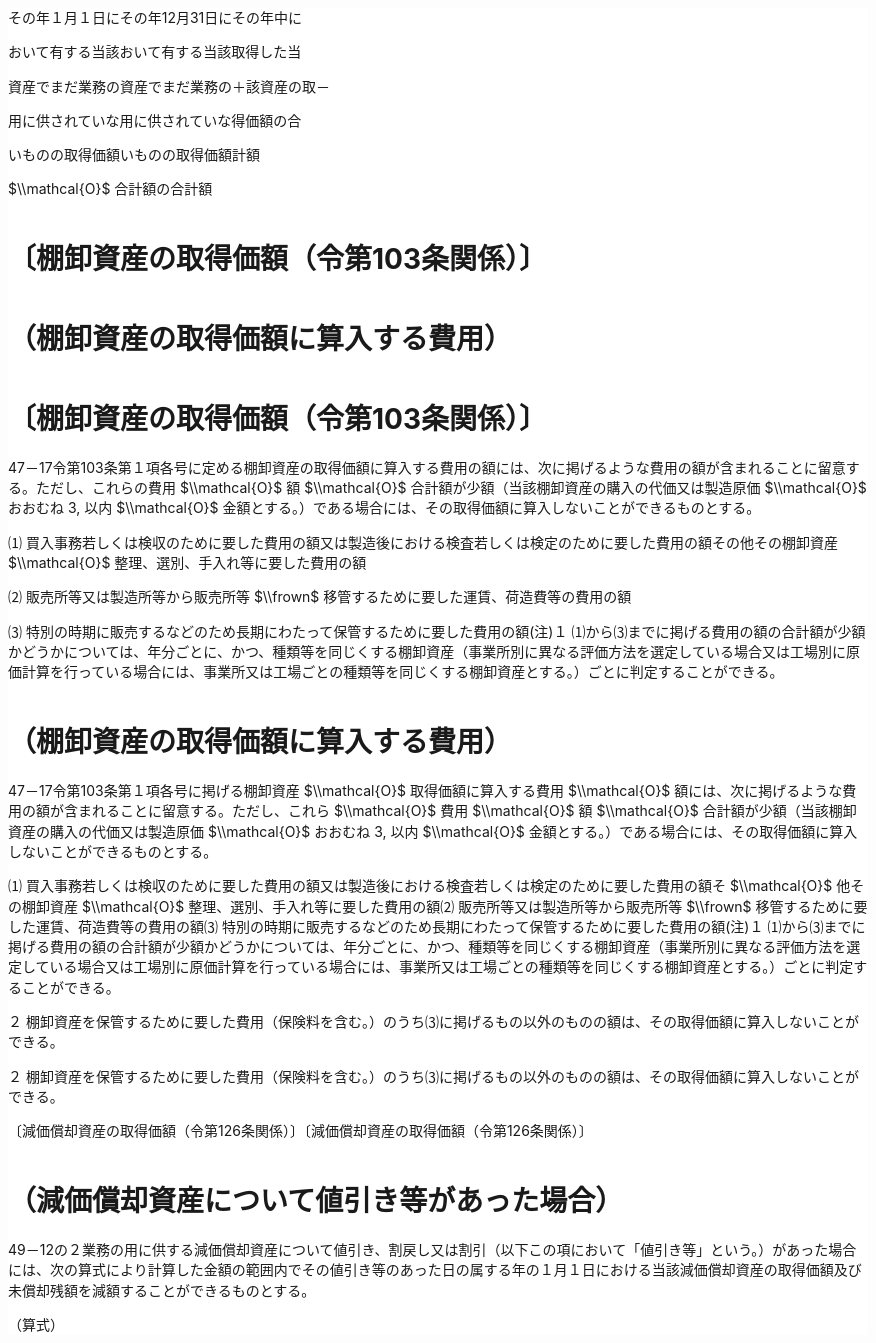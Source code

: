 その年１月１日にその年12月31日にその年中に

おいて有する当該おいて有する当該取得した当

資産でまだ業務の資産でまだ業務の＋該資産の取－

用に供されていな用に供されていな得価額の合

いものの取得価額いものの取得価額計額

$\\mathcal{O}$ 合計額の合計額

# 〔棚卸資産の取得価額（令第103条関係）〕

# （棚卸資産の取得価額に算入する費用）

# 〔棚卸資産の取得価額（令第103条関係）〕

47－17令第103条第１項各号に定める棚卸資産の取得価額に算入する費用の額には、次に掲げるような費用の額が含まれることに留意する。ただし、これらの費用 $\\mathcal{O}$ 額 $\\mathcal{O}$ 合計額が少額（当該棚卸資産の購入の代価又は製造原価 $\\mathcal{O}$ おおむね $3,%$ 以内 $\\mathcal{O}$ 金額とする。）である場合には、その取得価額に算入しないことができるものとする。

⑴ 買入事務若しくは検収のために要した費用の額又は製造後における検査若しくは検定のために要した費用の額その他その棚卸資産 $\\mathcal{O}$ 整理、選別、手入れ等に要した費用の額

⑵ 販売所等又は製造所等から販売所等 $\\frown$ 移管するために要した運賃、荷造費等の費用の額

⑶ 特別の時期に販売するなどのため長期にわたって保管するために要した費用の額(注)１ ⑴から⑶までに掲げる費用の額の合計額が少額かどうかについては、年分ごとに、かつ、種類等を同じくする棚卸資産（事業所別に異なる評価方法を選定している場合又は工場別に原価計算を行っている場合には、事業所又は工場ごとの種類等を同じくする棚卸資産とする。）ごとに判定することができる。

# （棚卸資産の取得価額に算入する費用）

47－17令第103条第１項各号に掲げる棚卸資産 $\\mathcal{O}$ 取得価額に算入する費用 $\\mathcal{O}$ 額には、次に掲げるような費用の額が含まれることに留意する。ただし、これら $\\mathcal{O}$ 費用 $\\mathcal{O}$ 額 $\\mathcal{O}$ 合計額が少額（当該棚卸資産の購入の代価又は製造原価 $\\mathcal{O}$ おおむね $3,%$ 以内 $\\mathcal{O}$ 金額とする。）である場合には、その取得価額に算入しないことができるものとする。

⑴ 買入事務若しくは検収のために要した費用の額又は製造後における検査若しくは検定のために要した費用の額そ $\\mathcal{O}$ 他その棚卸資産 $\\mathcal{O}$ 整理、選別、手入れ等に要した費用の額⑵ 販売所等又は製造所等から販売所等 $\\frown$ 移管するために要した運賃、荷造費等の費用の額⑶ 特別の時期に販売するなどのため長期にわたって保管するために要した費用の額(注)１ ⑴から⑶までに掲げる費用の額の合計額が少額かどうかについては、年分ごとに、かつ、種類等を同じくする棚卸資産（事業所別に異なる評価方法を選定している場合又は工場別に原価計算を行っている場合には、事業所又は工場ごとの種類等を同じくする棚卸資産とする。）ごとに判定することができる。

２ 棚卸資産を保管するために要した費用（保険料を含む。）のうち⑶に掲げるもの以外のものの額は、その取得価額に算入しないことができる。

２ 棚卸資産を保管するために要した費用（保険料を含む。）のうち⑶に掲げるもの以外のものの額は、その取得価額に算入しないことができる。

〔減価償却資産の取得価額（令第126条関係）〕〔減価償却資産の取得価額（令第126条関係）〕

# （減価償却資産について値引き等があった場合）

49－12の２業務の用に供する減価償却資産について値引き、割戻し又は割引（以下この項において「値引き等」という。）があった場合には、次の算式により計算した金額の範囲内でその値引き等のあった日の属する年の１月１日における当該減価償却資産の取得価額及び未償却残額を減額することができるものとする。

（算式）
